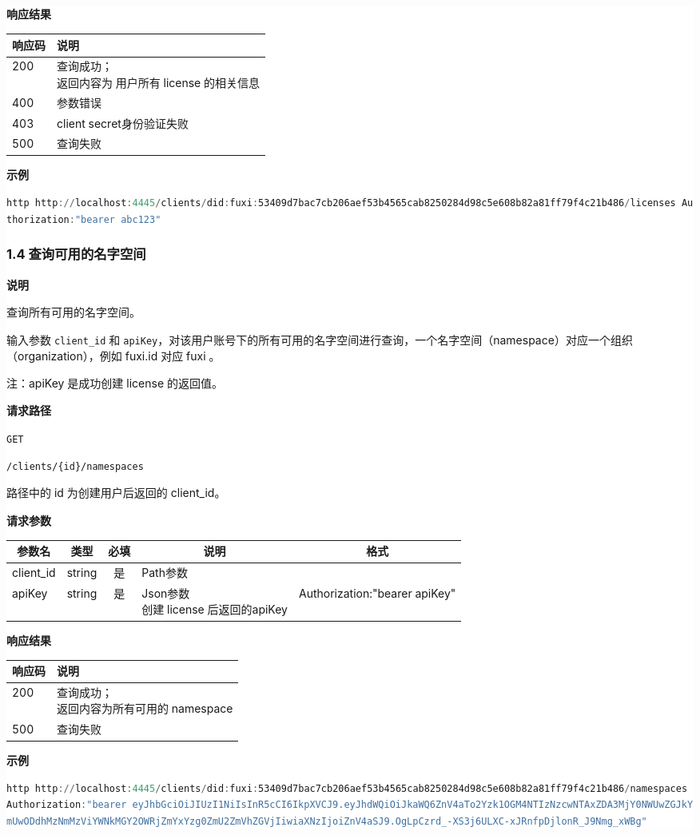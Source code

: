 **响应结果**

| 响应码 | 说明                                                 |
| ------ | :--------------------------------------------------- |
| 200    | 查询成功；<br>返回内容为 用户所有 license 的相关信息 |
| 400    | 参数错误                                             |
| 403    | client secret身份验证失败                            |
| 500    | 查询失败                                             |

**示例**

```powershell
http http://localhost:4445/clients/did:fuxi:53409d7bac7cb206aef53b4565cab8250284d98c5e608b82a81ff79f4c21b486/licenses Authorization:"bearer abc123"
```

### 1.4 查询可用的名字空间

**说明**

查询所有可用的名字空间。

输入参数 `client_id` 和 `apiKey`，对该用户账号下的所有可用的名字空间进行查询，一个名字空间（namespace）对应一个组织（organization），例如 fuxi.id 对应 fuxi 。

注：apiKey 是成功创建 license 的返回值。

**请求路径**

`GET`

```
/clients/{id}/namespaces
```

路径中的 id 为创建用户后返回的 client_id。

**请求参数**

| 参数名    | 类型   | 必填 | 说明                                    | 格式                          |
| --------- | ------ | :--: | --------------------------------------- | ----------------------------- |
| client_id | string |  是  | Path参数                                |                               |
| apiKey    | string |  是  | Json参数<br>创建 license 后返回的apiKey | Authorization:"bearer apiKey" |

**响应结果**

| 响应码 | 说明                                         |
| ------ | :------------------------------------------- |
| 200    | 查询成功；<br>返回内容为所有可用的 namespace |
| 500    | 查询失败                                     |

**示例**

```powershell
http http://localhost:4445/clients/did:fuxi:53409d7bac7cb206aef53b4565cab8250284d98c5e608b82a81ff79f4c21b486/namespaces Authorization:"bearer eyJhbGciOiJIUzI1NiIsInR5cCI6IkpXVCJ9.eyJhdWQiOiJkaWQ6ZnV4aTo2Yzk1OGM4NTIzNzcwNTAxZDA3MjY0NWUwZGJkYmUwODdhMzNmMzViYWNkMGY2OWRjZmYxYzg0ZmU2ZmVhZGVjIiwiaXNzIjoiZnV4aSJ9.OgLpCzrd_-XS3j6ULXC-xJRnfpDjlonR_J9Nmg_xWBg"
```
